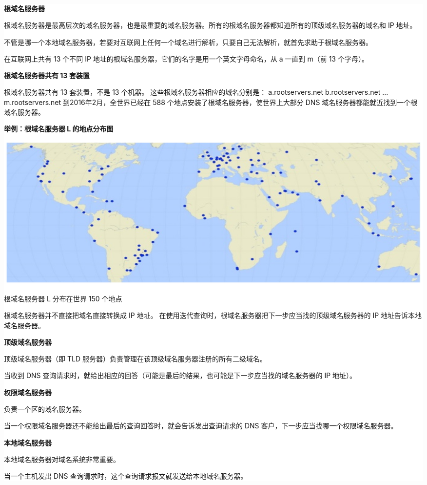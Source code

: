 **根域名服务器**

根域名服务器是最高层次的域名服务器，也是最重要的域名服务器。所有的根域名服务器都知道所有的顶级域名服务器的域名和 IP 地址。

不管是哪一个本地域名服务器，若要对互联网上任何一个域名进行解析，只要自己无法解析，就首先求助于根域名服务器。

在互联网上共有 13 个不同 IP 地址的根域名服务器，它们的名字是用一个英文字母命名，从 a  一直到 m（前 13 个字母）。

**根域名服务器共有 13 套装置**

根域名服务器共有 13 套装置，不是 13 个机器。
这些根域名服务器相应的域名分别是：
    a.rootservers.net
    b.rootservers.net
    … 
    m.rootservers.net
到2016年2月，全世界已经在 588 个地点安装了根域名服务器，使世界上大部分 DNS 域名服务器都能就近找到一个根域名服务器。 

**举例：根域名服务器 L 的地点分布图**

![](images/QQ截图20200407182844.png)

根域名服务器 L 分布在世界 150 个地点

根域名服务器并不直接把域名直接转换成 IP 地址。
在使用迭代查询时，根域名服务器把下一步应当找的顶级域名服务器的 IP 地址告诉本地域名服务器。

**顶级域名服务器**

顶级域名服务器（即 TLD 服务器）负责管理在该顶级域名服务器注册的所有二级域名。

当收到 DNS 查询请求时，就给出相应的回答（可能是最后的结果，也可能是下一步应当找的域名服务器的 IP 地址）。 

**权限域名服务器** 

负责一个区的域名服务器。

当一个权限域名服务器还不能给出最后的查询回答时，就会告诉发出查询请求的 DNS 客户，下一步应当找哪一个权限域名服务器。 

**本地域名服务器** 

本地域名服务器对域名系统非常重要。

当一个主机发出 DNS 查询请求时，这个查询请求报文就发送给本地域名服务器。
